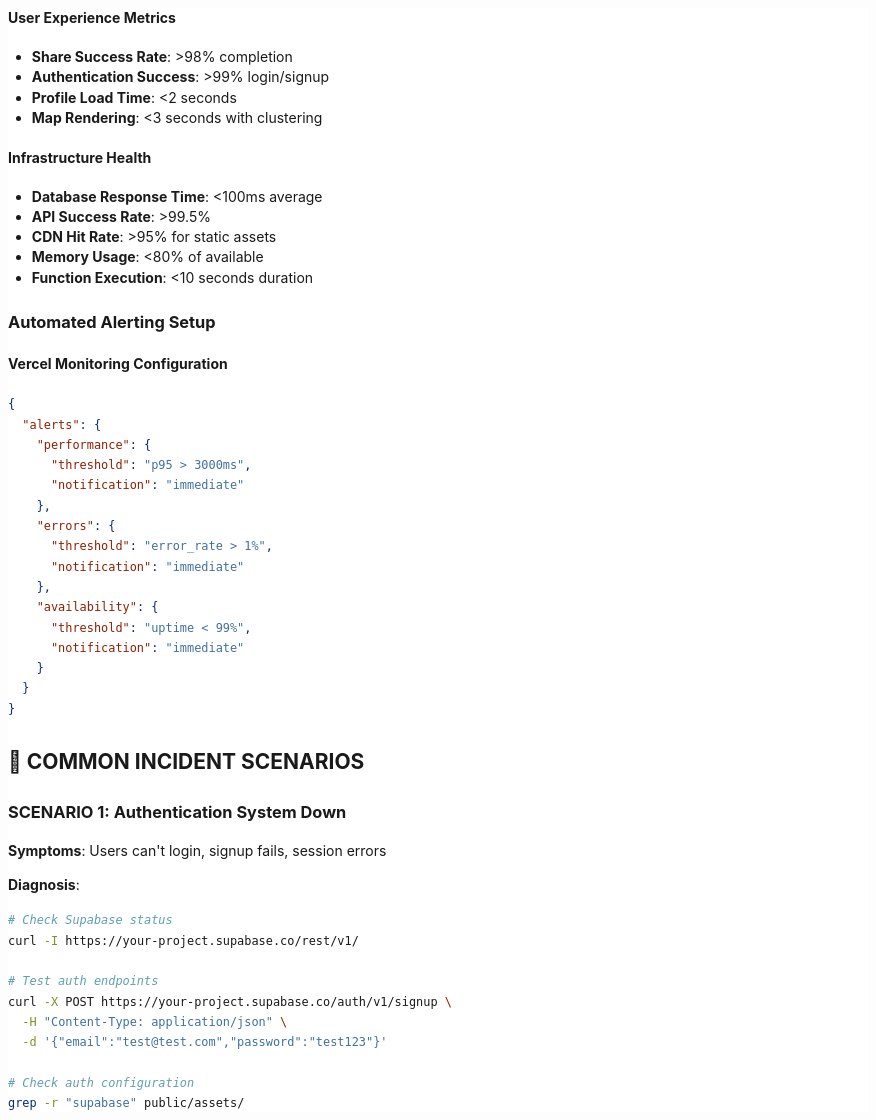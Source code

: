 #### **User Experience Metrics**
- **Share Success Rate**: >98% completion
- **Authentication Success**: >99% login/signup
- **Profile Load Time**: <2 seconds
- **Map Rendering**: <3 seconds with clustering

#### **Infrastructure Health**
- **Database Response Time**: <100ms average
- **API Success Rate**: >99.5%
- **CDN Hit Rate**: >95% for static assets
- **Memory Usage**: <80% of available
- **Function Execution**: <10 seconds duration

### **Automated Alerting Setup**

#### **Vercel Monitoring Configuration**
```json
{
  "alerts": {
    "performance": {
      "threshold": "p95 > 3000ms",
      "notification": "immediate"
    },
    "errors": {
      "threshold": "error_rate > 1%", 
      "notification": "immediate"
    },
    "availability": {
      "threshold": "uptime < 99%",
      "notification": "immediate"  
    }
  }
}
```

## 🔧 **COMMON INCIDENT SCENARIOS**

### **SCENARIO 1: Authentication System Down**

**Symptoms**: Users can't login, signup fails, session errors

**Diagnosis**:
```bash
# Check Supabase status
curl -I https://your-project.supabase.co/rest/v1/

# Test auth endpoints
curl -X POST https://your-project.supabase.co/auth/v1/signup \
  -H "Content-Type: application/json" \
  -d '{"email":"test@test.com","password":"test123"}'

# Check auth configuration
grep -r "supabase" public/assets/
```
